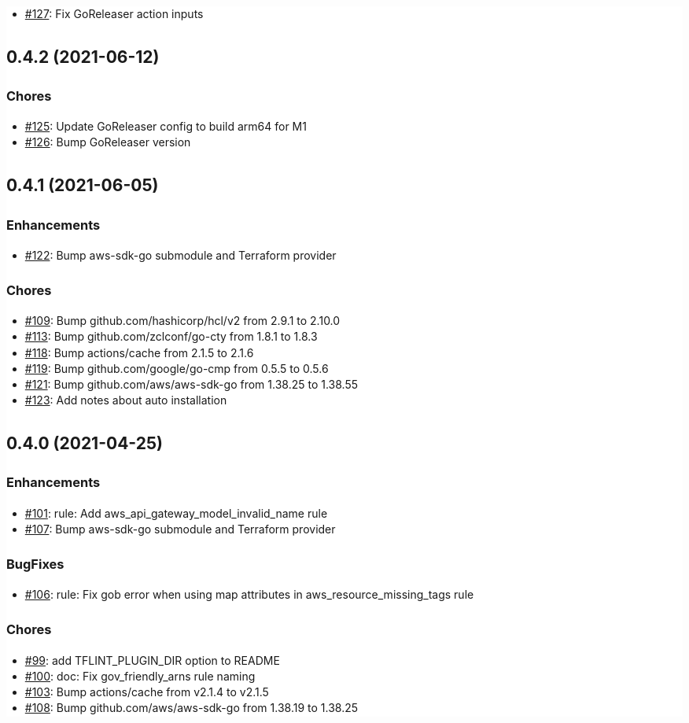 - [#127](https://github.com/terraform-linters/tflint-ruleset-aws/pull/127): Fix GoReleaser action inputs

## 0.4.2 (2021-06-12)

### Chores

- [#125](https://github.com/terraform-linters/tflint-ruleset-aws/pull/125): Update GoReleaser config to build arm64 for M1
- [#126](https://github.com/terraform-linters/tflint-ruleset-aws/pull/126): Bump GoReleaser version

## 0.4.1 (2021-06-05)

### Enhancements

- [#122](https://github.com/terraform-linters/tflint-ruleset-aws/pull/122): Bump aws-sdk-go submodule and Terraform provider

### Chores

- [#109](https://github.com/terraform-linters/tflint-ruleset-aws/pull/109): Bump github.com/hashicorp/hcl/v2 from 2.9.1 to 2.10.0
- [#113](https://github.com/terraform-linters/tflint-ruleset-aws/pull/113): Bump github.com/zclconf/go-cty from 1.8.1 to 1.8.3
- [#118](https://github.com/terraform-linters/tflint-ruleset-aws/pull/118): Bump actions/cache from 2.1.5 to 2.1.6
- [#119](https://github.com/terraform-linters/tflint-ruleset-aws/pull/119): Bump github.com/google/go-cmp from 0.5.5 to 0.5.6
- [#121](https://github.com/terraform-linters/tflint-ruleset-aws/pull/121): Bump github.com/aws/aws-sdk-go from 1.38.25 to 1.38.55
- [#123](https://github.com/terraform-linters/tflint-ruleset-aws/pull/123): Add notes about auto installation

## 0.4.0 (2021-04-25)

### Enhancements

- [#101](https://github.com/terraform-linters/tflint-ruleset-aws/pull/101): rule: Add aws_api_gateway_model_invalid_name rule
- [#107](https://github.com/terraform-linters/tflint-ruleset-aws/pull/107): Bump aws-sdk-go submodule and Terraform provider

### BugFixes

- [#106](https://github.com/terraform-linters/tflint-ruleset-aws/pull/106): rule: Fix gob error when using map attributes in aws_resource_missing_tags rule

### Chores

- [#99](https://github.com/terraform-linters/tflint-ruleset-aws/pull/99): add TFLINT_PLUGIN_DIR option to README
- [#100](https://github.com/terraform-linters/tflint-ruleset-aws/pull/100): doc: Fix gov_friendly_arns rule naming
- [#103](https://github.com/terraform-linters/tflint-ruleset-aws/pull/103): Bump actions/cache from v2.1.4 to v2.1.5
- [#108](https://github.com/terraform-linters/tflint-ruleset-aws/pull/108): Bump github.com/aws/aws-sdk-go from 1.38.19 to 1.38.25
